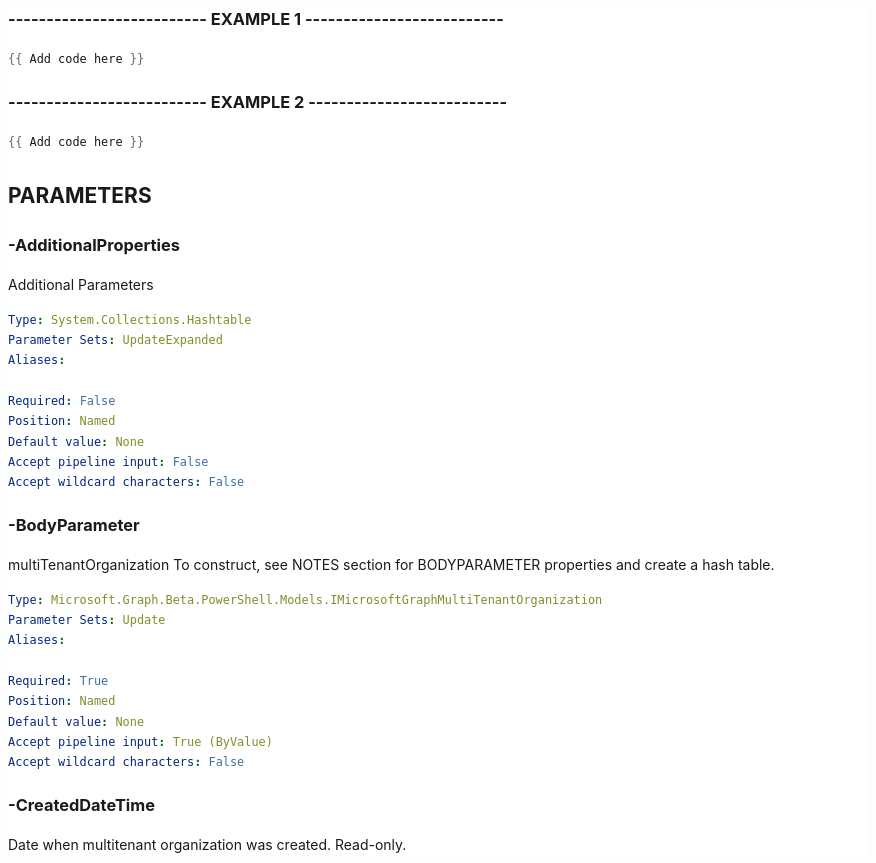 ### -------------------------- EXAMPLE 1 --------------------------
```powershell
{{ Add code here }}
```



### -------------------------- EXAMPLE 2 --------------------------
```powershell
{{ Add code here }}
```



## PARAMETERS

### -AdditionalProperties
Additional Parameters

```yaml
Type: System.Collections.Hashtable
Parameter Sets: UpdateExpanded
Aliases:

Required: False
Position: Named
Default value: None
Accept pipeline input: False
Accept wildcard characters: False
```

### -BodyParameter
multiTenantOrganization
To construct, see NOTES section for BODYPARAMETER properties and create a hash table.

```yaml
Type: Microsoft.Graph.Beta.PowerShell.Models.IMicrosoftGraphMultiTenantOrganization
Parameter Sets: Update
Aliases:

Required: True
Position: Named
Default value: None
Accept pipeline input: True (ByValue)
Accept wildcard characters: False
```

### -CreatedDateTime
Date when multitenant organization was created.
Read-only.
